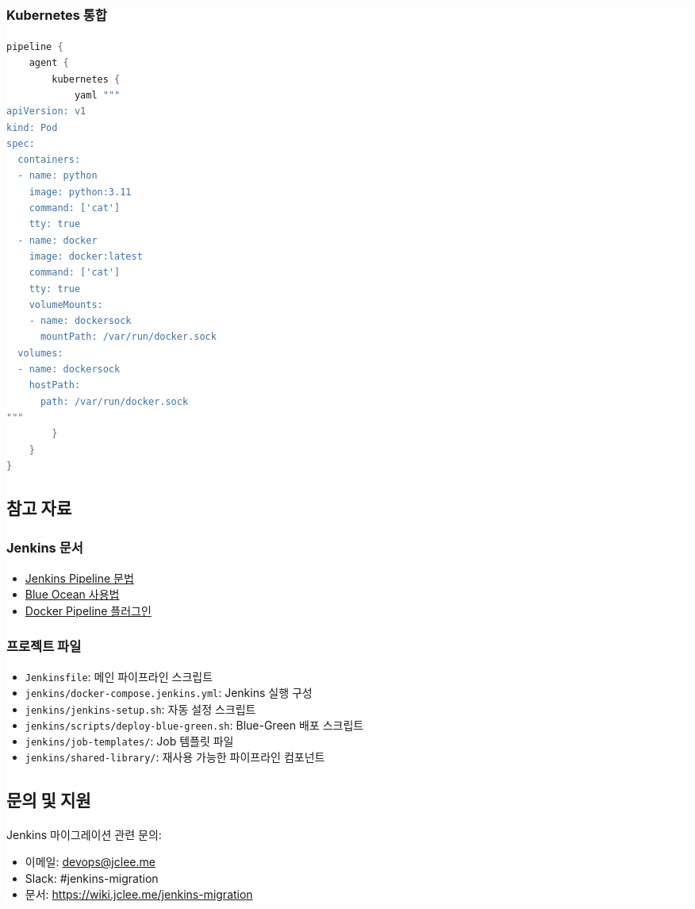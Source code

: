 ### Kubernetes 통합
```groovy
pipeline {
    agent {
        kubernetes {
            yaml """
apiVersion: v1
kind: Pod
spec:
  containers:
  - name: python
    image: python:3.11
    command: ['cat']
    tty: true
  - name: docker
    image: docker:latest
    command: ['cat']
    tty: true
    volumeMounts:
    - name: dockersock
      mountPath: /var/run/docker.sock
  volumes:
  - name: dockersock
    hostPath:
      path: /var/run/docker.sock
"""
        }
    }
}
```

## 참고 자료

### Jenkins 문서
- [Jenkins Pipeline 문법](https://www.jenkins.io/doc/book/pipeline/syntax/)
- [Blue Ocean 사용법](https://www.jenkins.io/doc/book/blueocean/)
- [Docker Pipeline 플러그인](https://plugins.jenkins.io/docker-workflow/)

### 프로젝트 파일
- `Jenkinsfile`: 메인 파이프라인 스크립트
- `jenkins/docker-compose.jenkins.yml`: Jenkins 실행 구성
- `jenkins/jenkins-setup.sh`: 자동 설정 스크립트
- `jenkins/scripts/deploy-blue-green.sh`: Blue-Green 배포 스크립트
- `jenkins/job-templates/`: Job 템플릿 파일
- `jenkins/shared-library/`: 재사용 가능한 파이프라인 컴포넌트

## 문의 및 지원

Jenkins 마이그레이션 관련 문의:
- 이메일: devops@jclee.me
- Slack: #jenkins-migration
- 문서: https://wiki.jclee.me/jenkins-migration